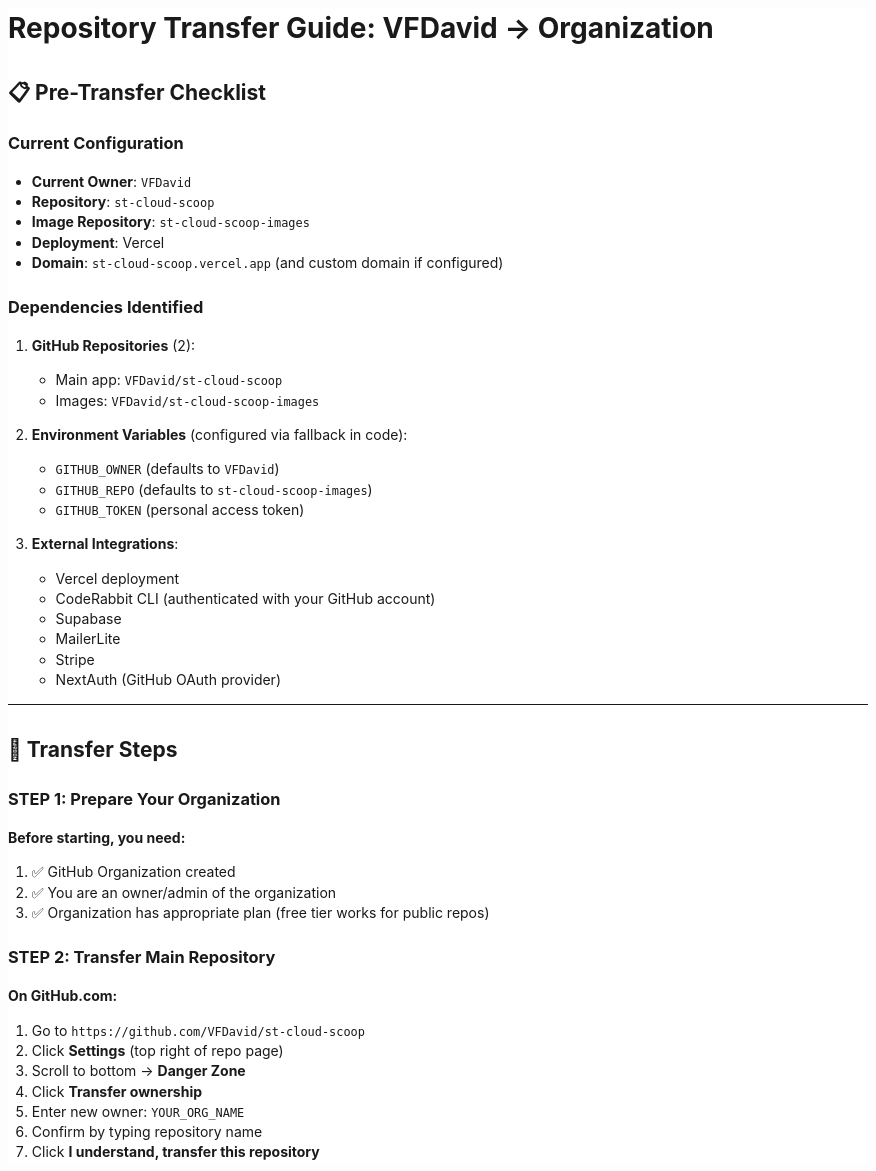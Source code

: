 # Repository Transfer Guide: VFDavid → Organization

## 📋 Pre-Transfer Checklist

### Current Configuration
- **Current Owner**: `VFDavid`
- **Repository**: `st-cloud-scoop`
- **Image Repository**: `st-cloud-scoop-images`
- **Deployment**: Vercel
- **Domain**: `st-cloud-scoop.vercel.app` (and custom domain if configured)

### Dependencies Identified
1. **GitHub Repositories** (2):
   - Main app: `VFDavid/st-cloud-scoop`
   - Images: `VFDavid/st-cloud-scoop-images`

2. **Environment Variables** (configured via fallback in code):
   - `GITHUB_OWNER` (defaults to `VFDavid`)
   - `GITHUB_REPO` (defaults to `st-cloud-scoop-images`)
   - `GITHUB_TOKEN` (personal access token)

3. **External Integrations**:
   - Vercel deployment
   - CodeRabbit CLI (authenticated with your GitHub account)
   - Supabase
   - MailerLite
   - Stripe
   - NextAuth (GitHub OAuth provider)

---

## 🚀 Transfer Steps

### STEP 1: Prepare Your Organization

**Before starting, you need:**
1. ✅ GitHub Organization created
2. ✅ You are an owner/admin of the organization
3. ✅ Organization has appropriate plan (free tier works for public repos)

### STEP 2: Transfer Main Repository

**On GitHub.com:**

1. Go to `https://github.com/VFDavid/st-cloud-scoop`
2. Click **Settings** (top right of repo page)
3. Scroll to bottom → **Danger Zone**
4. Click **Transfer ownership**
5. Enter new owner: `YOUR_ORG_NAME`
6. Confirm by typing repository name
7. Click **I understand, transfer this repository**
